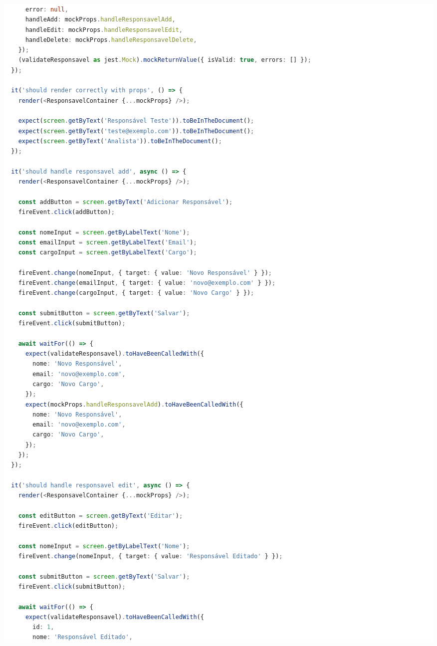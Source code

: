 ```typescript
      error: null,
      handleAdd: mockProps.handleResponsavelAdd,
      handleEdit: mockProps.handleResponsavelEdit,
      handleDelete: mockProps.handleResponsavelDelete,
    });
    (validateResponsavel as jest.Mock).mockReturnValue({ isValid: true, errors: [] });
  });

  it('should render correctly with props', () => {
    render(<ResponsavelContainer {...mockProps} />);
    
    expect(screen.getByText('Responsável Teste')).toBeInTheDocument();
    expect(screen.getByText('teste@exemplo.com')).toBeInTheDocument();
    expect(screen.getByText('Analista')).toBeInTheDocument();
  });

  it('should handle responsavel add', async () => {
    render(<ResponsavelContainer {...mockProps} />);
    
    const addButton = screen.getByText('Adicionar Responsável');
    fireEvent.click(addButton);
    
    const nomeInput = screen.getByLabelText('Nome');
    const emailInput = screen.getByLabelText('Email');
    const cargoInput = screen.getByLabelText('Cargo');
    
    fireEvent.change(nomeInput, { target: { value: 'Novo Responsável' } });
    fireEvent.change(emailInput, { target: { value: 'novo@exemplo.com' } });
    fireEvent.change(cargoInput, { target: { value: 'Novo Cargo' } });
    
    const submitButton = screen.getByText('Salvar');
    fireEvent.click(submitButton);
    
    await waitFor(() => {
      expect(validateResponsavel).toHaveBeenCalledWith({
        nome: 'Novo Responsável',
        email: 'novo@exemplo.com',
        cargo: 'Novo Cargo',
      });
      expect(mockProps.handleResponsavelAdd).toHaveBeenCalledWith({
        nome: 'Novo Responsável',
        email: 'novo@exemplo.com',
        cargo: 'Novo Cargo',
      });
    });
  });

  it('should handle responsavel edit', async () => {
    render(<ResponsavelContainer {...mockProps} />);
    
    const editButton = screen.getByText('Editar');
    fireEvent.click(editButton);
    
    const nomeInput = screen.getByLabelText('Nome');
    fireEvent.change(nomeInput, { target: { value: 'Responsável Editado' } });
    
    const submitButton = screen.getByText('Salvar');
    fireEvent.click(submitButton);
    
    await waitFor(() => {
      expect(validateResponsavel).toHaveBeenCalledWith({
        id: 1,
        nome: 'Responsável Editado',
```